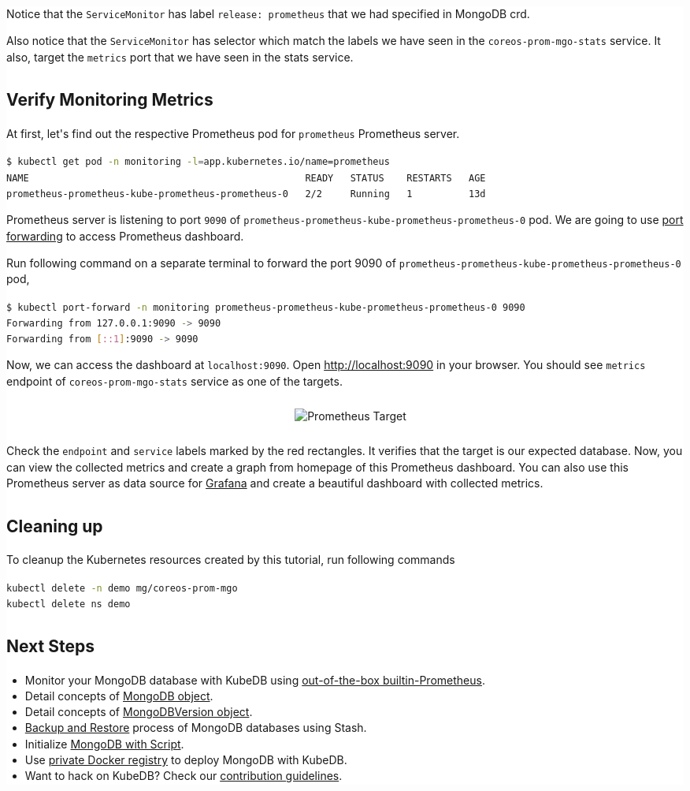 Notice that the `ServiceMonitor` has label `release: prometheus` that we had specified in MongoDB crd.

Also notice that the `ServiceMonitor` has selector which match the labels we have seen in the `coreos-prom-mgo-stats` service. It also, target the `metrics` port that we have seen in the stats service.

## Verify Monitoring Metrics

At first, let's find out the respective Prometheus pod for `prometheus` Prometheus server.

```bash
$ kubectl get pod -n monitoring -l=app.kubernetes.io/name=prometheus
NAME                                                 READY   STATUS    RESTARTS   AGE
prometheus-prometheus-kube-prometheus-prometheus-0   2/2     Running   1          13d
```

Prometheus server is listening to port `9090` of `prometheus-prometheus-kube-prometheus-prometheus-0` pod. We are going to use [port forwarding](https://kubernetes.io/docs/tasks/access-application-cluster/port-forward-access-application-cluster/) to access Prometheus dashboard.

Run following command on a separate terminal to forward the port 9090 of `prometheus-prometheus-kube-prometheus-prometheus-0` pod,

```bash
$ kubectl port-forward -n monitoring prometheus-prometheus-kube-prometheus-prometheus-0 9090
Forwarding from 127.0.0.1:9090 -> 9090
Forwarding from [::1]:9090 -> 9090
```

Now, we can access the dashboard at `localhost:9090`. Open [http://localhost:9090](http://localhost:9090) in your browser. You should see `metrics` endpoint of `coreos-prom-mgo-stats` service as one of the targets.

<p align="center">
  <img alt="Prometheus Target" src="/docs/v2023.12.28/images/mongodb/monitoring/mg-coreos-prom-target.png" style="padding:10px">
</p>

Check the `endpoint` and `service` labels marked by the red rectangles. It verifies that the target is our expected database. Now, you can view the collected metrics and create a graph from homepage of this Prometheus dashboard. You can also use this Prometheus server as data source for [Grafana](https://grafana.com/) and create a beautiful dashboard with collected metrics.

## Cleaning up

To cleanup the Kubernetes resources created by this tutorial, run following commands

```bash
kubectl delete -n demo mg/coreos-prom-mgo
kubectl delete ns demo
```

## Next Steps

- Monitor your MongoDB database with KubeDB using [out-of-the-box builtin-Prometheus](/docs/v2023.12.28/guides/mongodb/monitoring/using-builtin-prometheus).
- Detail concepts of [MongoDB object](/docs/v2023.12.28/guides/mongodb/concepts/mongodb).
- Detail concepts of [MongoDBVersion object](/docs/v2023.12.28/guides/mongodb/concepts/catalog).
- [Backup and Restore](/docs/v2023.12.28/guides/mongodb/backup/overview/) process of MongoDB databases using Stash.
- Initialize [MongoDB with Script](/docs/v2023.12.28/guides/mongodb/initialization/using-script).
- Use [private Docker registry](/docs/v2023.12.28/guides/mongodb/private-registry/using-private-registry) to deploy MongoDB with KubeDB.
- Want to hack on KubeDB? Check our [contribution guidelines](/docs/v2023.12.28/CONTRIBUTING).
